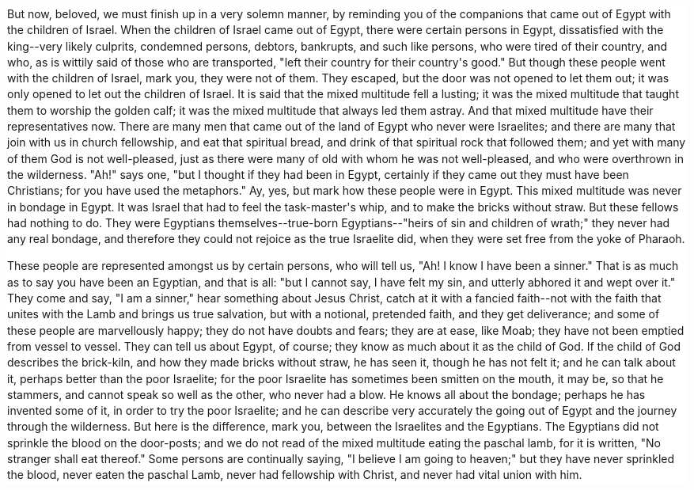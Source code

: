 But now, beloved, we must finish up in a very solemn manner, by reminding you of the companions that came out of Egypt with the children of Israel. When the children of Israel came out of Egypt, there were certain persons in Egypt, dissatisfied with the king--very likely culprits, condemned persons, debtors, bankrupts, and such like persons, who were tired of their country, and who, as is wittily said of those who are transported, "left their country for their country's good." But though these people went with the children of Israel, mark you, they were not of them. They escaped, but the door was not opened to let them out; it was only opened to let out the children of Israel. It is said that the mixed multitude fell a lusting; it was the mixed multitude that taught them to worship the golden calf; it was the mixed multitude that always led them astray. And that mixed multitude have their representatives now. There are many men that came out of the land of Egypt who never were Israelites; and there are many that join with us in church fellowship, and eat that spiritual bread, and drink of that spiritual rock that followed them; and yet with many of them God is not well-pleased, just as there were many of old with whom he was not well-pleased, and who were overthrown in the wilderness. "Ah!" says one, "but I thought if they had been in Egypt, certainly if they came out they must have been Christians; for you have used the metaphors." Ay, yes, but mark how these people were in Egypt. This mixed multitude was never in bondage in Egypt. It was Israel that had to feel the task-master's whip, and to make the bricks without straw. But these fellows had nothing to do. They were Egyptians themselves--true-born Egyptians--"heirs of sin and children of wrath;" they never had any real bondage, and therefore they could not rejoice as the true Israelite did, when they were set free from the yoke of Pharaoh. 

These people are represented amongst us by certain persons, who will tell us, "Ah! I know I have been a sinner." That is as much as to say you have been an Egyptian, and that is all: "but I cannot say, I have felt my sin, and utterly abhored it and wept over it." They come and say, "I am a sinner," hear something about Jesus Christ, catch at it with a fancied faith--not with the faith that unites with the Lamb and brings us true salvation, but with a notional, pretended faith, and they get deliverance; and some of these people are marvellously happy; they do not have doubts and fears; they are at ease, like Moab; they have not been emptied from vessel to vessel. They can tell us about Egypt, of course; they know as much about it as the child of God. If the child of God describes the brick-kiln, and how they made bricks without straw, he has seen it, though he has not felt it; and he can talk about it, perhaps better than the poor Israelite; for the poor Israelite has sometimes been smitten on the mouth, it may be, so that he stammers, and cannot speak so well as the other, who never had a blow. He knows all about the bondage; perhaps he has invented some of it, in order to try the poor Israelite; and he can describe very accurately the going out of Egypt and the journey through the wilderness. But here is the difference, mark you, between the Israelites and the Egyptians. The Egyptians did not sprinkle the blood on the door-posts; and we do not read of the mixed multitude eating the paschal lamb, for it is written, "No stranger shall eat thereof." Some persons are continually saying, "I believe I am going to heaven;" but they have never sprinkled the blood, never eaten the paschal Lamb, never had fellowship with Christ, and never had vital union with him.
